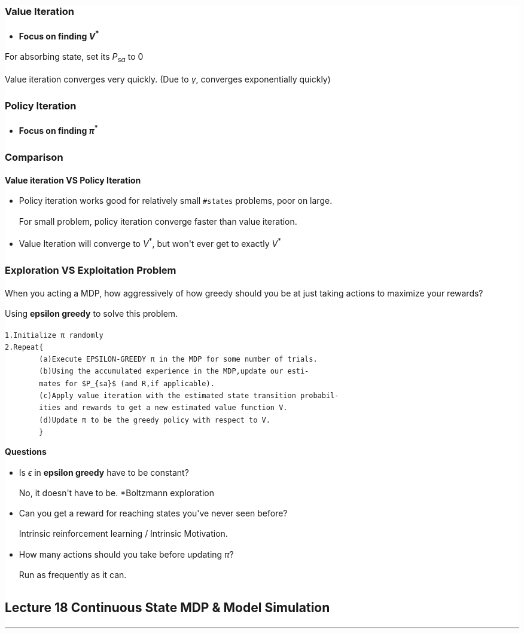 ### Value Iteration

- **Focus on finding $V^*$**

For absorbing state, set its $P_{sa}$ to 0

Value iteration converges very quickly. (Due to $\gamma$, converges exponentially quickly) 

### Policy Iteration

- **Focus on finding $\pi ^ *$** 

### Comparison

**Value iteration VS Policy Iteration**

- Policy iteration works good for relatively small `#states` problems, poor on large.

  For small problem, policy iteration converge faster than value iteration.

- Value Iteration will converge to $V^*$, but won't ever get to exactly $V^*$

### **Exploration VS Exploitation Problem**

When you acting a MDP, how aggressively of how greedy should you be at just taking actions to maximize your rewards?

Using **epsilon greedy** to solve this problem.

```code
1.Initialize π randomly
2.Repeat{
        (a)Execute EPSILON-GREEDY π in the MDP for some number of trials.
        (b)Using the accumulated experience in the MDP,update our esti-
        mates for $P_{sa}$ (and R,if applicable).
        (c)Apply value iteration with the estimated state transition probabil-
        ities and rewards to get a new estimated value function V.
        (d)Update π to be the greedy policy with respect to V.
        }
```

**Questions**

- Is $\epsilon$ in **epsilon greedy** have to be constant?

  No, it doesn't have to be. *Boltzmann exploration

- Can you get a reward for reaching states you've never seen before?

  Intrinsic reinforcement learning / Intrinsic Motivation.

- How many actions should you take before updating $\pi$?

  Run as frequently as it can.

## Lecture 18 Continuous State MDP & Model Simulation

---
